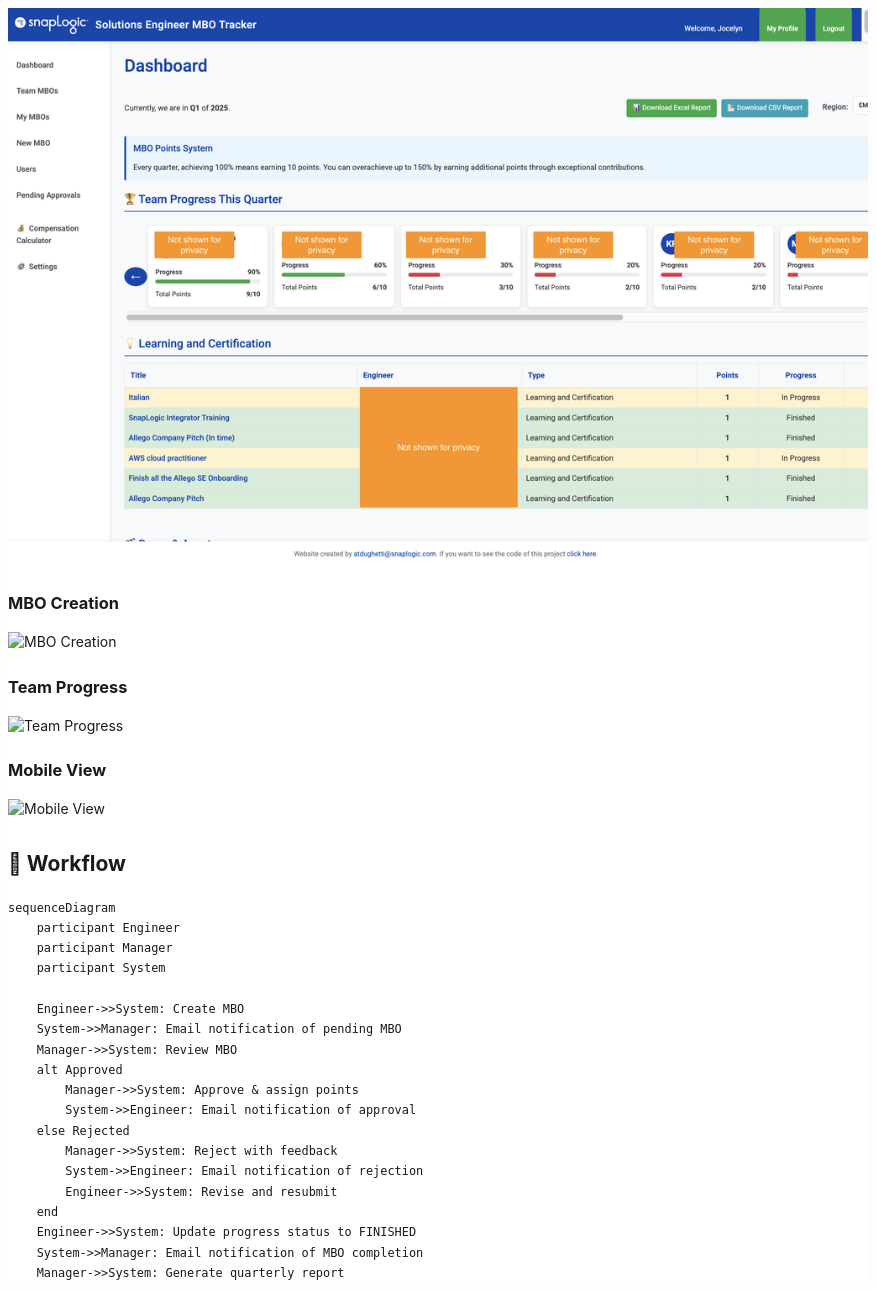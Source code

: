 ![Dashboard Screenshot](dashboard-image.png)

### MBO Creation
![MBO Creation](https://via.placeholder.com/800x400?text=MBO+Creation+Form)

### Team Progress
![Team Progress](https://via.placeholder.com/800x400?text=Team+Progress+View)

### Mobile View
![Mobile View](https://via.placeholder.com/400x800?text=Mobile+Responsive+View)

## 🔄 Workflow

```mermaid
sequenceDiagram
    participant Engineer
    participant Manager
    participant System
    
    Engineer->>System: Create MBO
    System->>Manager: Email notification of pending MBO
    Manager->>System: Review MBO
    alt Approved
        Manager->>System: Approve & assign points
        System->>Engineer: Email notification of approval
    else Rejected
        Manager->>System: Reject with feedback
        System->>Engineer: Email notification of rejection
        Engineer->>System: Revise and resubmit
    end
    Engineer->>System: Update progress status to FINISHED
    System->>Manager: Email notification of MBO completion
    Manager->>System: Generate quarterly report
```